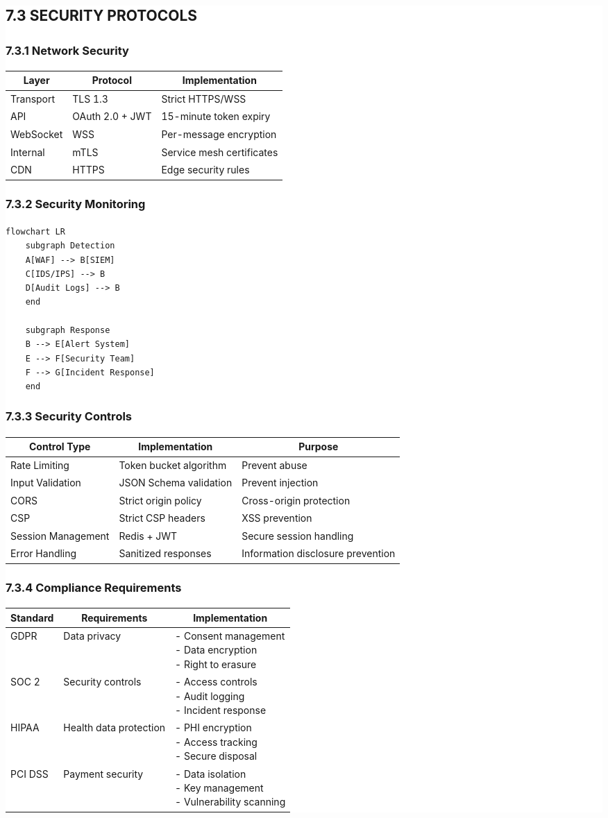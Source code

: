 ## 7.3 SECURITY PROTOCOLS

### 7.3.1 Network Security

| Layer | Protocol | Implementation |
|-------|----------|----------------|
| Transport | TLS 1.3 | Strict HTTPS/WSS |
| API | OAuth 2.0 + JWT | 15-minute token expiry |
| WebSocket | WSS | Per-message encryption |
| Internal | mTLS | Service mesh certificates |
| CDN | HTTPS | Edge security rules |

### 7.3.2 Security Monitoring

```mermaid
flowchart LR
    subgraph Detection
    A[WAF] --> B[SIEM]
    C[IDS/IPS] --> B
    D[Audit Logs] --> B
    end
    
    subgraph Response
    B --> E[Alert System]
    E --> F[Security Team]
    F --> G[Incident Response]
    end
```

### 7.3.3 Security Controls

| Control Type | Implementation | Purpose |
|--------------|----------------|----------|
| Rate Limiting | Token bucket algorithm | Prevent abuse |
| Input Validation | JSON Schema validation | Prevent injection |
| CORS | Strict origin policy | Cross-origin protection |
| CSP | Strict CSP headers | XSS prevention |
| Session Management | Redis + JWT | Secure session handling |
| Error Handling | Sanitized responses | Information disclosure prevention |

### 7.3.4 Compliance Requirements

| Standard | Requirements | Implementation |
|----------|--------------|----------------|
| GDPR | Data privacy | - Consent management<br>- Data encryption<br>- Right to erasure |
| SOC 2 | Security controls | - Access controls<br>- Audit logging<br>- Incident response |
| HIPAA | Health data protection | - PHI encryption<br>- Access tracking<br>- Secure disposal |
| PCI DSS | Payment security | - Data isolation<br>- Key management<br>- Vulnerability scanning |
